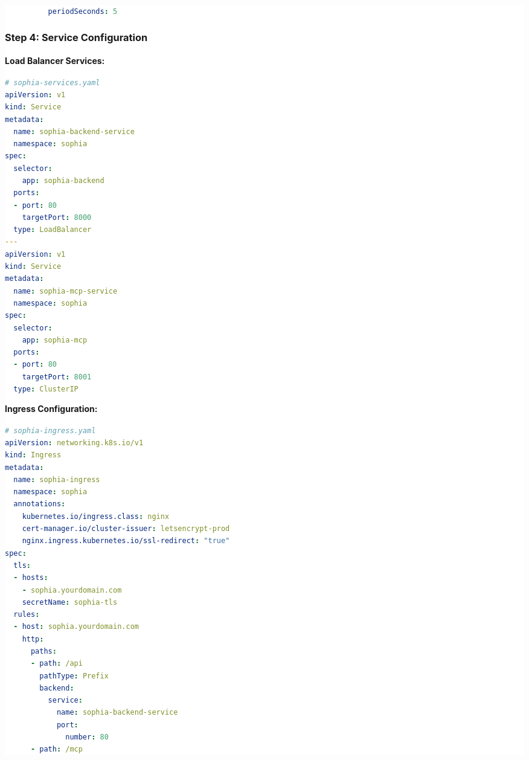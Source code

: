```yaml
          periodSeconds: 5
```

### Step 4: Service Configuration

**Load Balancer Services:**
```yaml
# sophia-services.yaml
apiVersion: v1
kind: Service
metadata:
  name: sophia-backend-service
  namespace: sophia
spec:
  selector:
    app: sophia-backend
  ports:
  - port: 80
    targetPort: 8000
  type: LoadBalancer
---
apiVersion: v1
kind: Service
metadata:
  name: sophia-mcp-service
  namespace: sophia
spec:
  selector:
    app: sophia-mcp
  ports:
  - port: 80
    targetPort: 8001
  type: ClusterIP
```

**Ingress Configuration:**
```yaml
# sophia-ingress.yaml
apiVersion: networking.k8s.io/v1
kind: Ingress
metadata:
  name: sophia-ingress
  namespace: sophia
  annotations:
    kubernetes.io/ingress.class: nginx
    cert-manager.io/cluster-issuer: letsencrypt-prod
    nginx.ingress.kubernetes.io/ssl-redirect: "true"
spec:
  tls:
  - hosts:
    - sophia.yourdomain.com
    secretName: sophia-tls
  rules:
  - host: sophia.yourdomain.com
    http:
      paths:
      - path: /api
        pathType: Prefix
        backend:
          service:
            name: sophia-backend-service
            port:
              number: 80
      - path: /mcp
```